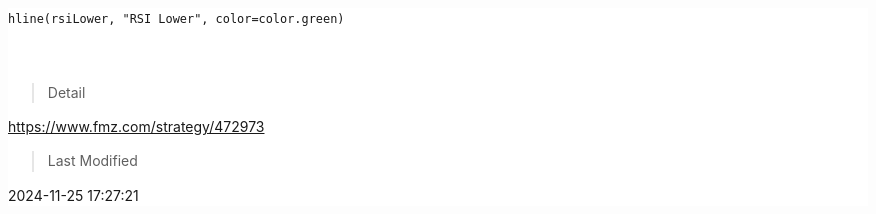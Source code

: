 ``` pinescript
hline(rsiLower, "RSI Lower", color=color.green)



```

> Detail

https://www.fmz.com/strategy/472973

> Last Modified

2024-11-25 17:27:21
